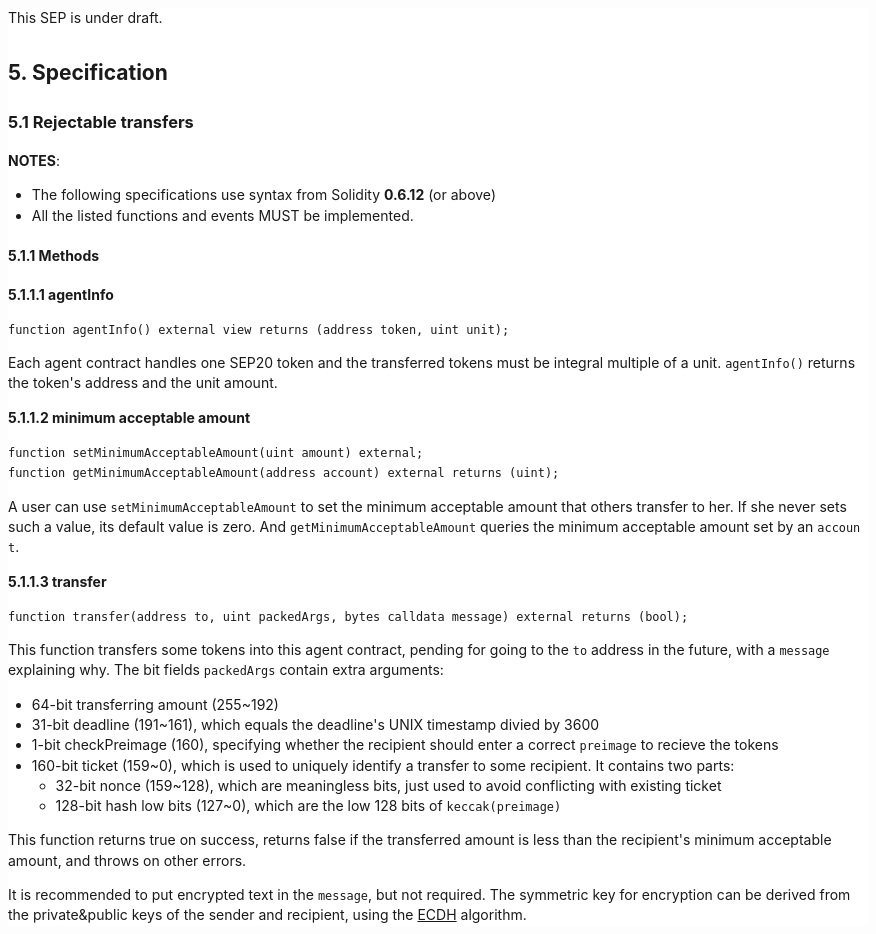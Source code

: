 This SEP is under draft.

## 5.  Specification

### 5.1 Rejectable transfers

**NOTES**:

* The following specifications use syntax from Solidity **0.6.12** \(or above\)
* All the listed functions and events MUST be implemented.

#### 5.1.1 Methods

**5.1.1.1 agentInfo**

```text
function agentInfo() external view returns (address token, uint unit);
```

Each agent contract handles one SEP20 token and the transferred tokens must be integral multiple of a unit. `agentInfo()` returns the token's address and the unit amount.

**5.1.1.2 minimum acceptable amount**

```text
function setMinimumAcceptableAmount(uint amount) external;
function getMinimumAcceptableAmount(address account) external returns (uint);
```

A user can use `setMinimumAcceptableAmount` to set the minimum acceptable amount that others transfer to her. If she never sets such a value, its default value is zero. And `getMinimumAcceptableAmount` queries the minimum acceptable amount set by an `account`.

**5.1.1.3 transfer**

```text
function transfer(address to, uint packedArgs, bytes calldata message) external returns (bool);
```

This function transfers some tokens into this agent contract, pending for going to the `to` address in the future, with a `message` explaining why. The bit fields `packedArgs` contain extra arguments:

* 64-bit transferring amount \(255~192\)
* 31-bit deadline \(191~161\), which equals the deadline's UNIX timestamp divied by 3600
* 1-bit checkPreimage \(160\), specifying whether the recipient should enter a correct `preimage` to recieve the tokens
* 160-bit ticket \(159~0\), which is used to uniquely identify a transfer to some recipient. It contains two parts:
  * 32-bit nonce \(159~128\), which are meaningless bits, just used to avoid conflicting with existing ticket
  * 128-bit hash low bits \(127~0\), which are the low 128 bits of `keccak(preimage)`

This function returns true on success, returns false if the transferred amount is less than the recipient's minimum acceptable amount, and throws on other errors.

It is recommended to put encrypted text in the `message`, but not required. The symmetric key for encryption can be derived from the private&public keys of the sender and recipient, using the [ECDH](https://wiki.openssl.org/index.php/Elliptic_Curve_Diffie_Hellman) algorithm.

